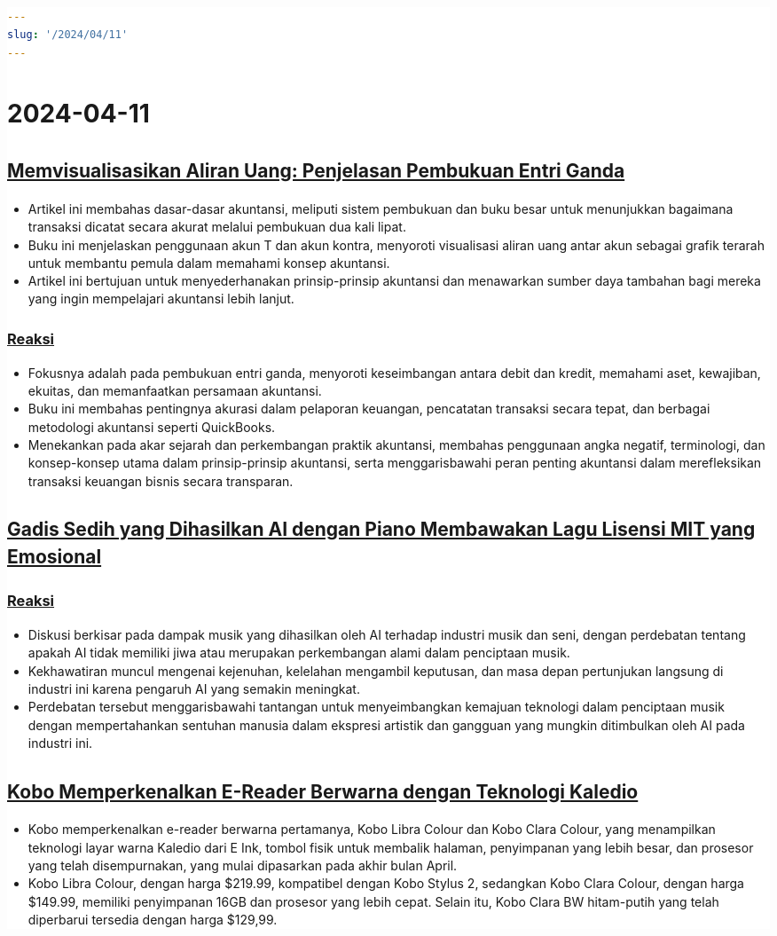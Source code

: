 ```yaml
---
slug: '/2024/04/11'
---
```


# 2024-04-11

## [Memvisualisasikan Aliran Uang: Penjelasan Pembukuan Entri Ganda](https://matheusportela.com/double-entry-bookkeeping-as-a-directed-graph)

- Artikel ini membahas dasar-dasar akuntansi, meliputi sistem pembukuan dan buku besar untuk menunjukkan bagaimana transaksi dicatat secara akurat melalui pembukuan dua kali lipat.
- Buku ini menjelaskan penggunaan akun T dan akun kontra, menyoroti visualisasi aliran uang antar akun sebagai grafik terarah untuk membantu pemula dalam memahami konsep akuntansi.
- Artikel ini bertujuan untuk menyederhanakan prinsip-prinsip akuntansi dan menawarkan sumber daya tambahan bagi mereka yang ingin mempelajari akuntansi lebih lanjut.

### [Reaksi](https://news.ycombinator.com/item?id=39988993)

- Fokusnya adalah pada pembukuan entri ganda, menyoroti keseimbangan antara debit dan kredit, memahami aset, kewajiban, ekuitas, dan memanfaatkan persamaan akuntansi.
- Buku ini membahas pentingnya akurasi dalam pelaporan keuangan, pencatatan transaksi secara tepat, dan berbagai metodologi akuntansi seperti QuickBooks.
- Menekankan pada akar sejarah dan perkembangan praktik akuntansi, membahas penggunaan angka negatif, terminologi, dan konsep-konsep utama dalam prinsip-prinsip akuntansi, serta menggarisbawahi peran penting akuntansi dalam merefleksikan transaksi keuangan bisnis secara transparan.

## [Gadis Sedih yang Dihasilkan AI dengan Piano Membawakan Lagu Lisensi MIT yang Emosional](https://suno.com/song/da6d4a83-1001-4694-8c28-648a6e8bad0a/)

### [Reaksi](https://news.ycombinator.com/item?id=39998849)

- Diskusi berkisar pada dampak musik yang dihasilkan oleh AI terhadap industri musik dan seni, dengan perdebatan tentang apakah AI tidak memiliki jiwa atau merupakan perkembangan alami dalam penciptaan musik.
- Kekhawatiran muncul mengenai kejenuhan, kelelahan mengambil keputusan, dan masa depan pertunjukan langsung di industri ini karena pengaruh AI yang semakin meningkat.
- Perdebatan tersebut menggarisbawahi tantangan untuk menyeimbangkan kemajuan teknologi dalam penciptaan musik dengan mempertahankan sentuhan manusia dalam ekspresi artistik dan gangguan yang mungkin ditimbulkan oleh AI pada industri ini.

## [Kobo Memperkenalkan E-Reader Berwarna dengan Teknologi Kaledio](https://www.theverge.com/2024/4/10/24124411/kobo-libra-colour-clara-colour-e-reader-kindle-e-ink)

- Kobo memperkenalkan e-reader berwarna pertamanya, Kobo Libra Colour dan Kobo Clara Colour, yang menampilkan teknologi layar warna Kaledio dari E Ink, tombol fisik untuk membalik halaman, penyimpanan yang lebih besar, dan prosesor yang telah disempurnakan, yang mulai dipasarkan pada akhir bulan April.
- Kobo Libra Colour, dengan harga $219.99, kompatibel dengan Kobo Stylus 2, sedangkan Kobo Clara Colour, dengan harga $149.99, memiliki penyimpanan 16GB dan prosesor yang lebih cepat. Selain itu, Kobo Clara BW hitam-putih yang telah diperbarui tersedia dengan harga $129,99.
